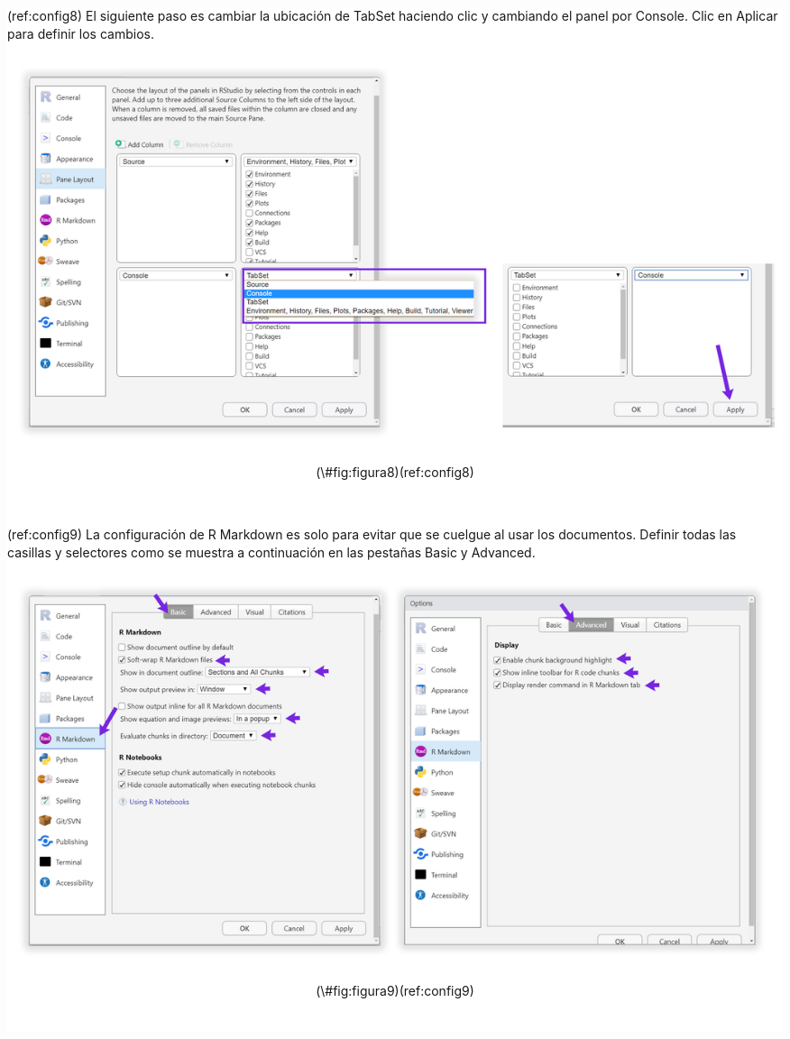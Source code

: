 
(ref:config8) El siguiente paso es cambiar la ubicación de TabSet haciendo clic y cambiando el panel por Console. Clic en Aplicar para definir los cambios.

<div class="figure" style="text-align: center">
<img src="figs/screenshots/configRStudio-8.jpg" alt="(ref:config8)" width="100%" />
<p class="caption">(\#fig:figura8)(ref:config8)</p>
</div>
<br>

(ref:config9) La configuración de R Markdown es solo para evitar que se cuelgue al usar los documentos. Definir todas las casillas y selectores como se muestra a continuación en las pestañas Basic y Advanced.

<div class="figure" style="text-align: center">
<img src="figs/screenshots/configRStudio-9.jpg" alt="(ref:config9)" width="100%" />
<p class="caption">(\#fig:figura9)(ref:config9)</p>
</div>
<br>
